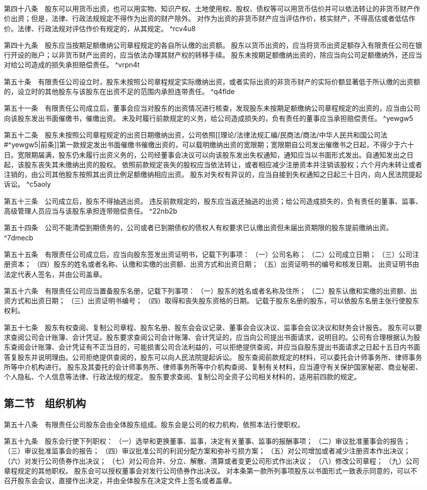 第四十八条　股东可以用货币出资，也可以用实物、知识产权、土地使用权、股权、债权等可以用货币估价并可以依法转让的非货币财产作价出资；但是，法律、行政法规规定不得作为出资的财产除外。
对作为出资的非货币财产应当评估作价，核实财产，不得高估或者低估作价。法律、行政法规对评估作价有规定的，从其规定。 ^rcv4u8

第四十九条　股东应当按期足额缴纳公司章程规定的各自所认缴的出资额。
股东以货币出资的，应当将货币出资足额存入有限责任公司在银行开设的账户；以非货币财产出资的，应当依法办理其财产权的转移手续。
股东未按期足额缴纳出资的，除应当向公司足额缴纳外，还应当对给公司造成的损失承担赔偿责任。 ^vrpn4t

第五十条　有限责任公司设立时，股东未按照公司章程规定实际缴纳出资，或者实际出资的非货币财产的实际价额显著低于所认缴的出资额的，设立时的其他股东与该股东在出资不足的范围内承担连带责任。 ^q4flde

第五十一条　有限责任公司成立后，董事会应当对股东的出资情况进行核查，发现股东未按期足额缴纳公司章程规定的出资的，应当由公司向该股东发出书面催缴书，催缴出资。
未及时履行前款规定的义务，给公司造成损失的，负有责任的董事应当承担赔偿责任。 ^yewgw5

第五十二条　股东未按照公司章程规定的出资日期缴纳出资，公司依照[[理论/法律法规汇编/民商法/商法/中华人民共和国公司法#^yewgw5|前条]]第一款规定发出书面催缴书催缴出资的，可以载明缴纳出资的宽限期；宽限期自公司发出催缴书之日起，不得少于六十日。宽限期届满，股东仍未履行出资义务的，公司经董事会决议可以向该股东发出失权通知，通知应当以书面形式发出。自通知发出之日起，该股东丧失其未缴纳出资的股权。
依照前款规定丧失的股权应当依法转让，或者相应减少注册资本并注销该股权；六个月内未转让或者注销的，由公司其他股东按照其出资比例足额缴纳相应出资。
股东对失权有异议的，应当自接到失权通知之日起三十日内，向人民法院提起诉讼。 ^c5aoly

第五十三条　公司成立后，股东不得抽逃出资。
违反前款规定的，股东应当返还抽逃的出资；给公司造成损失的，负有责任的董事、监事、高级管理人员应当与该股东承担连带赔偿责任。 ^22nb2b

第五十四条　公司不能清偿到期债务的，公司或者已到期债权的债权人有权要求已认缴出资但未届出资期限的股东提前缴纳出资。 ^7dmecb

第五十五条　有限责任公司成立后，应当向股东签发出资证明书，记载下列事项：
（一）公司名称；
（二）公司成立日期；
（三）公司注册资本；
（四）股东的姓名或者名称、认缴和实缴的出资额、出资方式和出资日期；
（五）出资证明书的编号和核发日期。
出资证明书由法定代表人签名，并由公司盖章。

第五十六条　有限责任公司应当置备股东名册，记载下列事项：
（一）股东的姓名或者名称及住所；
（二）股东认缴和实缴的出资额、出资方式和出资日期；
（三）出资证明书编号；
（四）取得和丧失股东资格的日期。
记载于股东名册的股东，可以依股东名册主张行使股东权利。

第五十七条　股东有权查阅、复制公司章程、股东名册、股东会会议记录、董事会会议决议、监事会会议决议和财务会计报告。
股东可以要求查阅公司会计账簿、会计凭证。股东要求查阅公司会计账簿、会计凭证的，应当向公司提出书面请求，说明目的。公司有合理根据认为股东查阅会计账簿、会计凭证有不正当目的，可能损害公司合法利益的，可以拒绝提供查阅，并应当自股东提出书面请求之日起十五日内书面答复股东并说明理由。公司拒绝提供查阅的，股东可以向人民法院提起诉讼。
股东查阅前款规定的材料，可以委托会计师事务所、律师事务所等中介机构进行。
股东及其委托的会计师事务所、律师事务所等中介机构查阅、复制有关材料，应当遵守有关保护国家秘密、商业秘密、个人隐私、个人信息等法律、行政法规的规定。
股东要求查阅、复制公司全资子公司相关材料的，适用前四款的规定。
## 第二节　组织机构
第五十八条　有限责任公司股东会由全体股东组成。股东会是公司的权力机构，依照本法行使职权。

第五十九条　股东会行使下列职权：
（一）选举和更换董事、监事，决定有关董事、监事的报酬事项；
（二）审议批准董事会的报告；
（三）审议批准监事会的报告；
（四）审议批准公司的利润分配方案和弥补亏损方案；
（五）对公司增加或者减少注册资本作出决议；
（六）对发行公司债券作出决议；
（七）对公司合并、分立、解散、清算或者变更公司形式作出决议；
（八）修改公司章程；
（九）公司章程规定的其他职权。
股东会可以授权董事会对发行公司债券作出决议。
对本条第一款所列事项股东以书面形式一致表示同意的，可以不召开股东会会议，直接作出决定，并由全体股东在决定文件上签名或者盖章。
